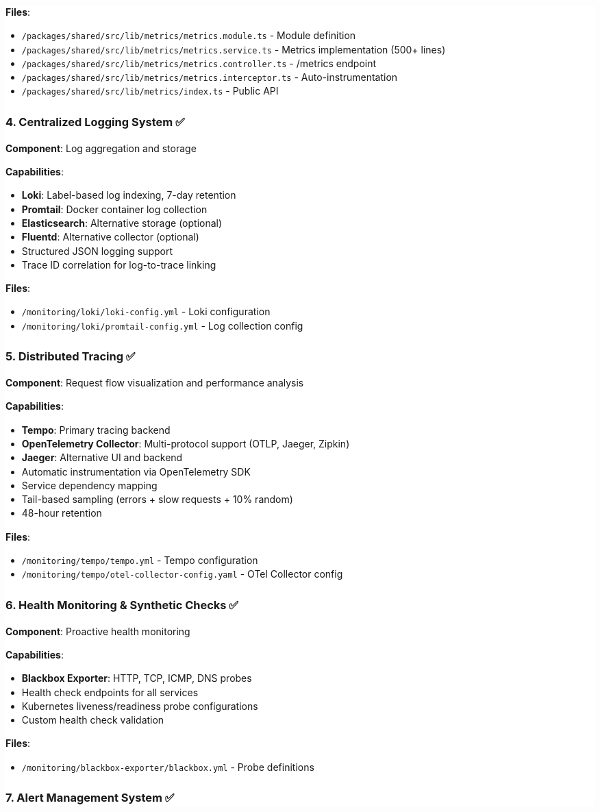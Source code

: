 **Files**:
- `/packages/shared/src/lib/metrics/metrics.module.ts` - Module definition
- `/packages/shared/src/lib/metrics/metrics.service.ts` - Metrics implementation (500+ lines)
- `/packages/shared/src/lib/metrics/metrics.controller.ts` - /metrics endpoint
- `/packages/shared/src/lib/metrics/metrics.interceptor.ts` - Auto-instrumentation
- `/packages/shared/src/lib/metrics/index.ts` - Public API

### 4. Centralized Logging System ✅

**Component**: Log aggregation and storage

**Capabilities**:
- **Loki**: Label-based log indexing, 7-day retention
- **Promtail**: Docker container log collection
- **Elasticsearch**: Alternative storage (optional)
- **Fluentd**: Alternative collector (optional)
- Structured JSON logging support
- Trace ID correlation for log-to-trace linking

**Files**:
- `/monitoring/loki/loki-config.yml` - Loki configuration
- `/monitoring/loki/promtail-config.yml` - Log collection config

### 5. Distributed Tracing ✅

**Component**: Request flow visualization and performance analysis

**Capabilities**:
- **Tempo**: Primary tracing backend
- **OpenTelemetry Collector**: Multi-protocol support (OTLP, Jaeger, Zipkin)
- **Jaeger**: Alternative UI and backend
- Automatic instrumentation via OpenTelemetry SDK
- Service dependency mapping
- Tail-based sampling (errors + slow requests + 10% random)
- 48-hour retention

**Files**:
- `/monitoring/tempo/tempo.yml` - Tempo configuration
- `/monitoring/tempo/otel-collector-config.yaml` - OTel Collector config

### 6. Health Monitoring & Synthetic Checks ✅

**Component**: Proactive health monitoring

**Capabilities**:
- **Blackbox Exporter**: HTTP, TCP, ICMP, DNS probes
- Health check endpoints for all services
- Kubernetes liveness/readiness probe configurations
- Custom health check validation

**Files**:
- `/monitoring/blackbox-exporter/blackbox.yml` - Probe definitions

### 7. Alert Management System ✅
